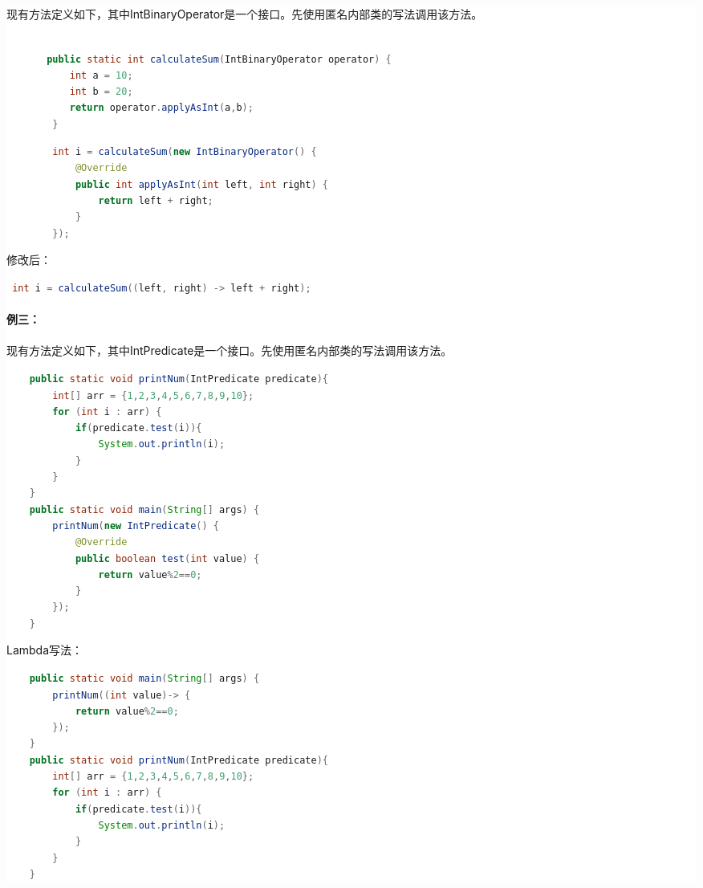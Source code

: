 现有方法定义如下，其中IntBinaryOperator是一个接口。先使用匿名内部类的写法调用该方法。

~~~java

       public static int calculateSum(IntBinaryOperator operator) {
           int a = 10;
           int b = 20;
           return operator.applyAsInt(a,b);
        }
~~~



~~~java
        int i = calculateSum(new IntBinaryOperator() {
            @Override
            public int applyAsInt(int left, int right) {
                return left + right;
            }
        });

~~~

修改后：

~~~java
 int i = calculateSum((left, right) -> left + right);
~~~

#### 例三：

现有方法定义如下，其中IntPredicate是一个接口。先使用匿名内部类的写法调用该方法。

~~~~java
    public static void printNum(IntPredicate predicate){
        int[] arr = {1,2,3,4,5,6,7,8,9,10};
        for (int i : arr) {
            if(predicate.test(i)){
                System.out.println(i);
            }
        }
    }
    public static void main(String[] args) {
        printNum(new IntPredicate() {
            @Override
            public boolean test(int value) {
                return value%2==0;
            }
        });
    }
~~~~

Lambda写法：

~~~~java
    public static void main(String[] args) {
        printNum((int value)-> {
            return value%2==0;
        });
    }
    public static void printNum(IntPredicate predicate){
        int[] arr = {1,2,3,4,5,6,7,8,9,10};
        for (int i : arr) {
            if(predicate.test(i)){
                System.out.println(i);
            }
        }
    }
~~~~
